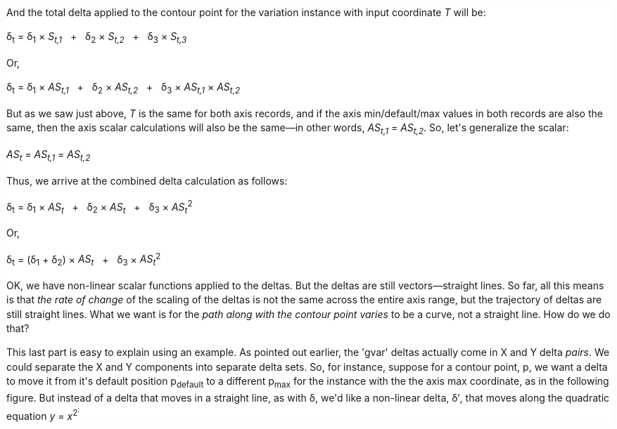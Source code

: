 And the total delta applied to the contour point for the variation instance with input coordinate *T* will be:

δ<sub>t</sub> = δ<sub>1</sub> × *S<sub>t,1</sub>* &nbsp; + &nbsp; δ<sub>2</sub> × *S<sub>t,2</sub>* &nbsp; + &nbsp; δ<sub>3</sub> × *S<sub>t,3</sub>*

Or,

δ<sub>t</sub> = δ<sub>1</sub> × *AS<sub>t,1</sub>* &nbsp; + &nbsp; δ<sub>2</sub> × *AS<sub>t,2</sub>* &nbsp; + &nbsp; δ<sub>3</sub> × *AS<sub>t,1</sub>* × *AS<sub>t,2</sub>*

But as we saw just above, *T* is the same for both axis records, and if the axis min/default/max values in both records are also the same, then the axis scalar calculations will also be the same—in other words, *AS<sub>t,1</sub>* = *AS<sub>t,2</sub>*. So, let's generalize the scalar:

*AS<sub>t</sub>* = *AS<sub>t,1</sub>* = *AS<sub>t,2</sub>*

Thus, we arrive at the combined delta calculation as follows:

δ<sub>t</sub> = δ<sub>1</sub> × *AS<sub>t</sub>* &nbsp; + &nbsp; δ<sub>2</sub> × *AS<sub>t</sub>* &nbsp; + &nbsp; δ<sub>3</sub> × *AS<sub>t</sub>*<sup>2</sup>

Or, 

δ<sub>t</sub> = (δ<sub>1</sub> + δ<sub>2</sub>) × *AS<sub>t</sub>* &nbsp; + &nbsp; δ<sub>3</sub> × *AS<sub>t</sub>*<sup>2</sup>

OK, we have non-linear scalar functions applied to the deltas. But the deltas are still vectors—straight lines. So far, all this means is that *the rate of change* of the scaling of the deltas is not the same across the entire axis range, but the trajectory of deltas are still straight lines. What we want is for the *path along with the contour point varies* to be a curve, not a straight line. How do we do that?

This last part is easy to explain using an example. As pointed out earlier, the 'gvar' deltas actually come in X and Y delta *pairs*. We could separate the X and Y components into separate delta sets. So, for instance, suppose for a contour point, p, we want a delta to move it from it's default position p<sub>default</sub> to a different p<sub>max</sub> for the instance with the the axis max coordinate, as in the following figure. But instead of a delta that moves in a straight line, as with δ, we'd like a non-linear delta, δ′, that moves along the quadratic equation *y* = *x*<sup>2<sup>:
